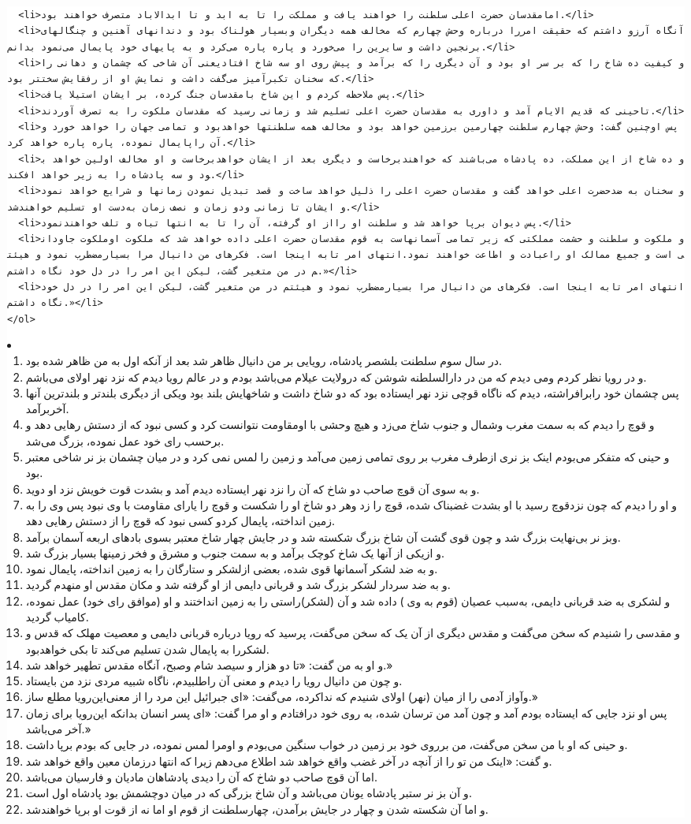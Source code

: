       <li>امامقدسان حضرت اعلی سلطنت را خواهند یافت و مملکت را تا به ابد و تا ابدالاباد متصرف خواهند بود.</li>
      <li>آنگاه آرزو داشتم که حقیقت امررا درباره وحش چهارم که مخالف همه دیگران وبسیار هولناک بود و دندانهای آهنین و چنگالهای برنجین داشت و سایرین را می‌خورد و پاره پاره می‌کرد و به پایهای خود پایمال می‌نمود بدانم.</li>
      <li>و کیفیت ده شاخ را که بر سر او بود و آن دیگری را که برآمد و پیش روی او سه شاخ افتادیعنی آن شاخی که چشمان و دهانی را که سخنان تکبرآمیز می‌گفت داشت و نمایش او از رفقایش سختتر بود.</li>
      <li>پس ملاحظه کردم و این شاخ بامقدسان جنگ کرده، بر ایشان استیلا یافت.</li>
      <li>تاحینی که قدیم الایام آمد و داوری به مقدسان حضرت اعلی تسلیم شد و زمانی رسید که مقدسان ملکوت را به تصرف آوردند.</li>
      <li>پس اوچنین گفت: وحش چهارم سلطنت چهارمین برزمین خواهد بود و مخالف همه سلطنتها خواهدبود و تمامی جهان را خواهد خورد و آن راپایمال نموده، پاره پاره خواهد کرد.</li>
      <li>و ده شاخ از این مملکت، ده پادشاه می‌باشند که خواهندبرخاست و دیگری بعد از ایشان خواهدبرخاست و او مخالف اولین خواهد بود و سه پادشاه را به زیر خواهد افکند.</li>
      <li>و سخنان به ضدحضرت اعلی خواهد گفت و مقدسان حضرت اعلی را ذلیل خواهد ساخت و قصد تبدیل نمودن زمانها و شرایع خواهد نمود و ایشان تا زمانی ودو زمان و نصف زمان به‌دست او تسلیم خواهندشد.</li>
      <li>پس دیوان برپا خواهد شد و سلطنت او رااز او گرفته، آن را تا به انتها تباه و تلف خواهندنمود.</li>
      <li>و ملکوت و سلطنت و حشمت مملکتی که زیر تمامی آسمانهاست به قوم مقدسان حضرت اعلی داده خواهد شد که ملکوت اوملکوت جاودانی است و جمیع ممالک او راعبادت و اطاعت خواهند نمود.انتهای امر تابه اینجا است. فکرهای من دانیال مرا بسیارمضطرب نمود و هیئتم در من متغیر گشت، لیکن این امر را در دل خود نگاه داشتم.»</li>
      <li>انتهای امر تابه اینجا است. فکرهای من دانیال مرا بسیارمضطرب نمود و هیئتم در من متغیر گشت، لیکن این امر را در دل خود نگاه داشتم.»</li>
    </ol>
  </li>
  <li>
    <ol>
      <li>در سال سوم سلطنت بلشصر پادشاه، رویایی بر من دانیال ظاهر شد بعد از آنکه اول به من ظاهر شده بود.</li>
      <li>و در رویا نظر کردم ومی دیدم که من در دارالسلطنه شوشن که درولایت عیلام می‌باشد بودم و در عالم رویا دیدم که نزد نهر اولای می‌باشم.</li>
      <li>پس چشمان خود رابرافراشته، دیدم که ناگاه قوچی نزد نهر ایستاده بود که دو شاخ داشت و شاخهایش بلند بود ویکی از دیگری بلندتر و بلندترین آنها آخربرآمد.</li>
      <li>و قوچ را دیدم که به سمت مغرب وشمال و جنوب شاخ می‌زد و هیچ وحشی با اومقاومت نتوانست کرد و کسی نبود که از دستش رهایی دهد و برحسب رای خود عمل نموده، بزرگ می‌شد.</li>
      <li>و حینی که متفکر می‌بودم اینک بز نری ازطرف مغرب بر روی تمامی زمین می‌آمد و زمین را لمس نمی کرد و در میان چشمان بز نر شاخی معتبر بود.</li>
      <li>و به سوی آن قوچ صاحب دو شاخ که آن را نزد نهر ایستاده دیدم آمد و بشدت قوت خویش نزد او دوید.</li>
      <li>و او را دیدم که چون نزدقوچ رسید با او بشدت غضبناک شده، قوچ را زد وهر دو شاخ او را شکست و قوچ را یارای مقاومت با وی نبود پس وی را به زمین انداخته، پایمال کردو کسی نبود که قوچ را از دستش رهایی دهد.</li>
      <li>وبز نر بی‌نهایت بزرگ شد و چون قوی گشت آن شاخ بزرگ شکسته شد و در جایش چهار شاخ معتبر بسوی بادهای اربعه آسمان برآمد.</li>
      <li>و ازیکی از آنها یک شاخ کوچک برآمد و به سمت جنوب و مشرق و فخر زمینها بسیار بزرگ شد.</li>
      <li>و به ضد لشکر آسمانها قوی شده، بعضی ازلشکر و ستارگان را به زمین انداخته، پایمال نمود.</li>
      <li>و به ضد سردار لشکر بزرگ شد و قربانی دایمی از او گرفته شد و مکان مقدس او منهدم گردید.</li>
      <li>و لشکری به ضد قربانی دایمی، به‌سبب عصیان (قوم به وی ) داده شد و آن (لشکر)راستی را به زمین انداختند و او (موافق رای خود) عمل نموده، کامیاب گردید.</li>
      <li>و مقدسی را شنیدم که سخن می‌گفت و مقدس دیگری از آن یک که سخن می‌گفت، پرسید که رویا درباره قربانی دایمی و معصیت مهلک که قدس و لشکررا به پایمال شدن تسلیم می‌کند تا بکی خواهدبود.</li>
      <li>و او به من گفت: «تا دو هزار و سیصد شام وصبح، آنگاه مقدس تطهیر خواهد شد.»</li>
      <li>و چون من دانیال رویا را دیدم و معنی آن راطلبیدم، ناگاه شبیه مردی نزد من بایستاد.</li>
      <li>وآواز آدمی را از میان (نهر) اولای شنیدم که نداکرده، می‌گفت: «ای جبرائیل این مرد را از معنی‌این‌رویا مطلع ساز.»</li>
      <li>پس او نزد جایی که ایستاده بودم آمد و چون آمد من ترسان شده، به روی خود درافتادم و او مرا گفت: «ای پسر انسان بدانکه این‌رویا برای زمان آخر می‌باشد.»</li>
      <li>و حینی که او با من سخن می‌گفت، من برروی خود بر زمین در خواب سنگین می‌بودم و اومرا لمس نموده، در جایی که بودم برپا داشت.</li>
      <li>و گفت: «اینک من تو را از آنچه در آخر غضب واقع خواهد شد اطلاع می‌دهم زیرا که انتها درزمان معین واقع خواهد شد.</li>
      <li>اما آن قوچ صاحب دو شاخ که آن را دیدی پادشاهان مادیان و فارسیان می‌باشد.</li>
      <li>و آن بز نر ستبر پادشاه یونان می‌باشد و آن شاخ بزرگی که در میان دوچشمش بود پادشاه اول است.</li>
      <li>و اما آن شکسته شدن و چهار در جایش برآمدن، چهارسلطنت از قوم او اما نه از قوت او برپا خواهندشد.</li>